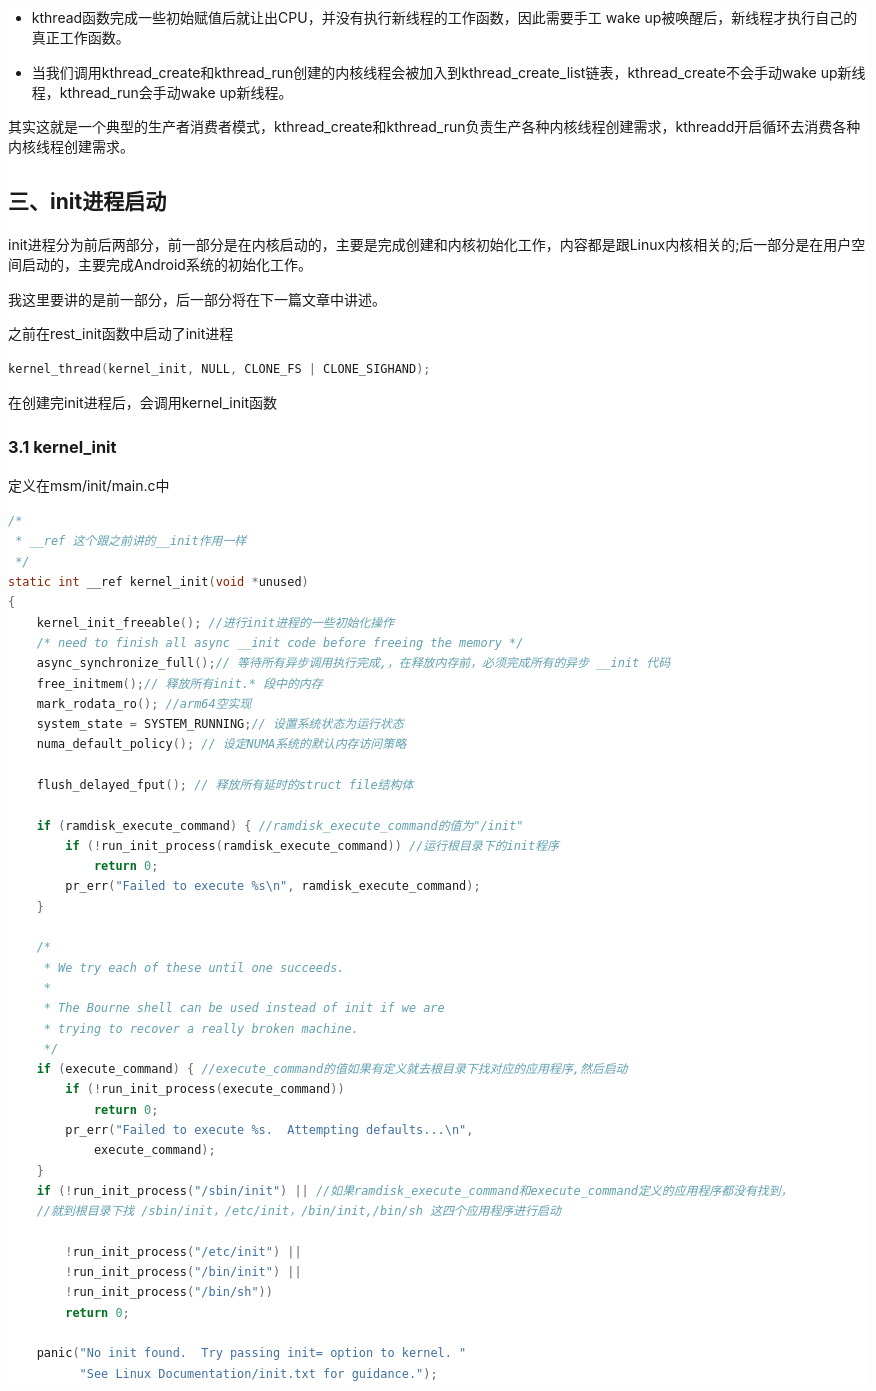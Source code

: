 - kthread函数完成一些初始赋值后就让出CPU，并没有执行新线程的工作函数，因此需要手工 wake up被唤醒后，新线程才执行自己的真正工作函数。

- 当我们调用kthread_create和kthread_run创建的内核线程会被加入到kthread_create_list链表，kthread_create不会手动wake up新线程，kthread_run会手动wake up新线程。

其实这就是一个典型的生产者消费者模式，kthread_create和kthread_run负责生产各种内核线程创建需求，kthreadd开启循环去消费各种内核线程创建需求。

## 三、init进程启动

init进程分为前后两部分，前一部分是在内核启动的，主要是完成创建和内核初始化工作，内容都是跟Linux内核相关的;后一部分是在用户空间启动的，主要完成Android系统的初始化工作。

我这里要讲的是前一部分，后一部分将在下一篇文章中讲述。

之前在rest_init函数中启动了init进程
```C
kernel_thread(kernel_init, NULL, CLONE_FS | CLONE_SIGHAND);
```
在创建完init进程后，会调用kernel_init函数

### 3.1 kernel_init
定义在msm/init/main.c中
```C
/*
 * __ref 这个跟之前讲的__init作用一样
 */
static int __ref kernel_init(void *unused)
{
	kernel_init_freeable(); //进行init进程的一些初始化操作
	/* need to finish all async __init code before freeing the memory */
	async_synchronize_full();// 等待所有异步调用执行完成,，在释放内存前，必须完成所有的异步 __init 代码
	free_initmem();// 释放所有init.* 段中的内存
	mark_rodata_ro(); //arm64空实现
	system_state = SYSTEM_RUNNING;// 设置系统状态为运行状态
	numa_default_policy(); // 设定NUMA系统的默认内存访问策略

	flush_delayed_fput(); // 释放所有延时的struct file结构体

	if (ramdisk_execute_command) { //ramdisk_execute_command的值为"/init"
		if (!run_init_process(ramdisk_execute_command)) //运行根目录下的init程序
			return 0;
		pr_err("Failed to execute %s\n", ramdisk_execute_command);
	}

	/*
	 * We try each of these until one succeeds.
	 *
	 * The Bourne shell can be used instead of init if we are
	 * trying to recover a really broken machine.
	 */
	if (execute_command) { //execute_command的值如果有定义就去根目录下找对应的应用程序,然后启动
		if (!run_init_process(execute_command))
			return 0;
		pr_err("Failed to execute %s.  Attempting defaults...\n",
			execute_command);
	}
	if (!run_init_process("/sbin/init") || //如果ramdisk_execute_command和execute_command定义的应用程序都没有找到，
	//就到根目录下找 /sbin/init，/etc/init，/bin/init,/bin/sh 这四个应用程序进行启动

	    !run_init_process("/etc/init") ||
	    !run_init_process("/bin/init") ||
	    !run_init_process("/bin/sh"))
		return 0;

	panic("No init found.  Try passing init= option to kernel. "
	      "See Linux Documentation/init.txt for guidance.");
```
